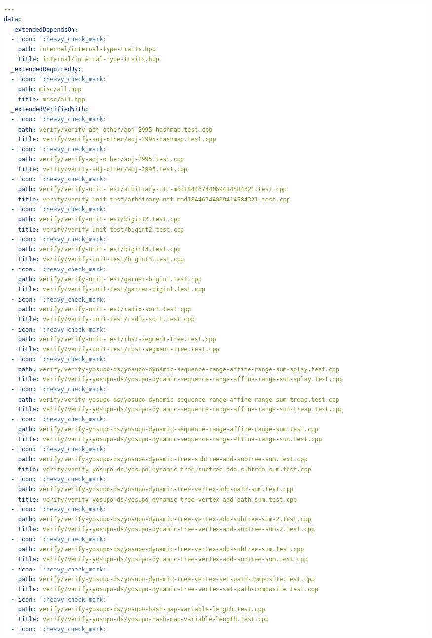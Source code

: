 ```yaml
---
data:
  _extendedDependsOn:
  - icon: ':heavy_check_mark:'
    path: internal/internal-type-traits.hpp
    title: internal/internal-type-traits.hpp
  _extendedRequiredBy:
  - icon: ':heavy_check_mark:'
    path: misc/all.hpp
    title: misc/all.hpp
  _extendedVerifiedWith:
  - icon: ':heavy_check_mark:'
    path: verify/verify-aoj-other/aoj-2995-hashmap.test.cpp
    title: verify/verify-aoj-other/aoj-2995-hashmap.test.cpp
  - icon: ':heavy_check_mark:'
    path: verify/verify-aoj-other/aoj-2995.test.cpp
    title: verify/verify-aoj-other/aoj-2995.test.cpp
  - icon: ':heavy_check_mark:'
    path: verify/verify-unit-test/arbitrary-ntt-mod18446744069414584321.test.cpp
    title: verify/verify-unit-test/arbitrary-ntt-mod18446744069414584321.test.cpp
  - icon: ':heavy_check_mark:'
    path: verify/verify-unit-test/bigint2.test.cpp
    title: verify/verify-unit-test/bigint2.test.cpp
  - icon: ':heavy_check_mark:'
    path: verify/verify-unit-test/bigint3.test.cpp
    title: verify/verify-unit-test/bigint3.test.cpp
  - icon: ':heavy_check_mark:'
    path: verify/verify-unit-test/garner-bigint.test.cpp
    title: verify/verify-unit-test/garner-bigint.test.cpp
  - icon: ':heavy_check_mark:'
    path: verify/verify-unit-test/radix-sort.test.cpp
    title: verify/verify-unit-test/radix-sort.test.cpp
  - icon: ':heavy_check_mark:'
    path: verify/verify-unit-test/rbst-segment-tree.test.cpp
    title: verify/verify-unit-test/rbst-segment-tree.test.cpp
  - icon: ':heavy_check_mark:'
    path: verify/verify-yosupo-ds/yosupo-dynamic-sequence-range-affine-range-sum-splay.test.cpp
    title: verify/verify-yosupo-ds/yosupo-dynamic-sequence-range-affine-range-sum-splay.test.cpp
  - icon: ':heavy_check_mark:'
    path: verify/verify-yosupo-ds/yosupo-dynamic-sequence-range-affine-range-sum-treap.test.cpp
    title: verify/verify-yosupo-ds/yosupo-dynamic-sequence-range-affine-range-sum-treap.test.cpp
  - icon: ':heavy_check_mark:'
    path: verify/verify-yosupo-ds/yosupo-dynamic-sequence-range-affine-range-sum.test.cpp
    title: verify/verify-yosupo-ds/yosupo-dynamic-sequence-range-affine-range-sum.test.cpp
  - icon: ':heavy_check_mark:'
    path: verify/verify-yosupo-ds/yosupo-dynamic-tree-subtree-add-subtree-sum.test.cpp
    title: verify/verify-yosupo-ds/yosupo-dynamic-tree-subtree-add-subtree-sum.test.cpp
  - icon: ':heavy_check_mark:'
    path: verify/verify-yosupo-ds/yosupo-dynamic-tree-vertex-add-path-sum.test.cpp
    title: verify/verify-yosupo-ds/yosupo-dynamic-tree-vertex-add-path-sum.test.cpp
  - icon: ':heavy_check_mark:'
    path: verify/verify-yosupo-ds/yosupo-dynamic-tree-vertex-add-subtree-sum-2.test.cpp
    title: verify/verify-yosupo-ds/yosupo-dynamic-tree-vertex-add-subtree-sum-2.test.cpp
  - icon: ':heavy_check_mark:'
    path: verify/verify-yosupo-ds/yosupo-dynamic-tree-vertex-add-subtree-sum.test.cpp
    title: verify/verify-yosupo-ds/yosupo-dynamic-tree-vertex-add-subtree-sum.test.cpp
  - icon: ':heavy_check_mark:'
    path: verify/verify-yosupo-ds/yosupo-dynamic-tree-vertex-set-path-composite.test.cpp
    title: verify/verify-yosupo-ds/yosupo-dynamic-tree-vertex-set-path-composite.test.cpp
  - icon: ':heavy_check_mark:'
    path: verify/verify-yosupo-ds/yosupo-hash-map-variable-length.test.cpp
    title: verify/verify-yosupo-ds/yosupo-hash-map-variable-length.test.cpp
  - icon: ':heavy_check_mark:'
```